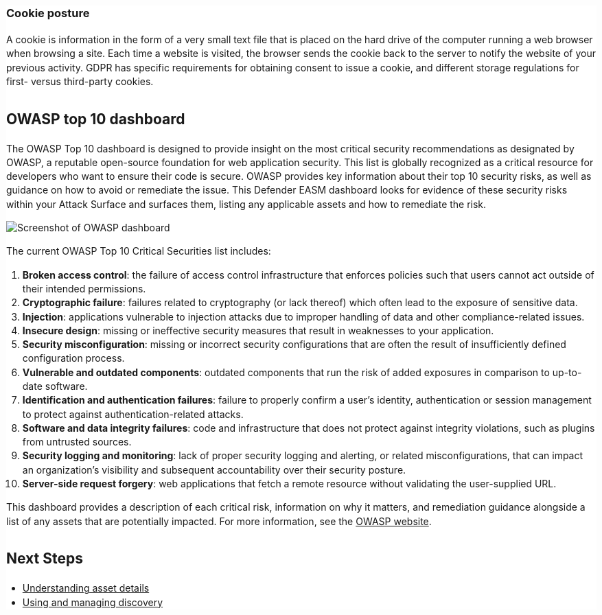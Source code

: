 ### Cookie posture

A cookie is information in the form of a very small text file that is placed on the hard drive of the computer running a web browser when browsing a site. Each time a website is visited, the browser sends the cookie back to the server to notify the website of your previous activity. GDPR has specific requirements for obtaining consent to issue a cookie, and different storage regulations for first- versus third-party cookies.

## OWASP top 10 dashboard

The OWASP Top 10 dashboard is designed to provide insight on the most critical security recommendations as designated by OWASP, a reputable open-source foundation for web application security. This list is globally recognized as a critical resource for developers who want to ensure their code is secure. OWASP provides key information about their top 10 security risks, as well as guidance on how to avoid or remediate the issue. This Defender EASM dashboard looks for evidence of these security risks within your Attack Surface and surfaces them, listing any applicable assets and how to remediate the risk.

![Screenshot of OWASP dashboard](media/Dashboards-17.png)

The current OWASP Top 10 Critical Securities list includes:

1. **Broken access control**: the failure of access control infrastructure that enforces policies such that users cannot act outside of their intended permissions.
2. **Cryptographic failure**: failures related to cryptography (or lack thereof) which often lead to the exposure of sensitive data.
3. **Injection**: applications vulnerable to injection attacks due to improper handling of data and other compliance-related issues.
4. **Insecure design**: missing or ineffective security measures that result in weaknesses to your application.
5. **Security misconfiguration**: missing or incorrect security configurations that are often the result of insufficiently defined configuration process.
6. **Vulnerable and outdated components**: outdated components that run the risk of added exposures in comparison to up-to-date software.
7. **Identification and authentication failures**: failure to properly confirm a user’s identity, authentication or session management to protect against authentication-related attacks.
8. **Software and data integrity failures**: code and infrastructure that does not protect against integrity violations, such as plugins from untrusted sources.
9. **Security logging and monitoring**: lack of proper security logging and alerting, or related misconfigurations, that can impact an organization’s visibility and subsequent accountability over their security posture.
10. **Server-side request forgery**: web applications that fetch a remote resource without validating the user-supplied URL.

This dashboard provides a description of each critical risk, information on why it matters, and remediation guidance alongside a list of any assets that are potentially impacted. For more information, see the [OWASP website](https://owasp.org/www-project-top-ten/).

## Next Steps

- [Understanding asset details](understanding-asset-details.md)
- [Using and managing discovery](using-and-managing-discovery.md)
